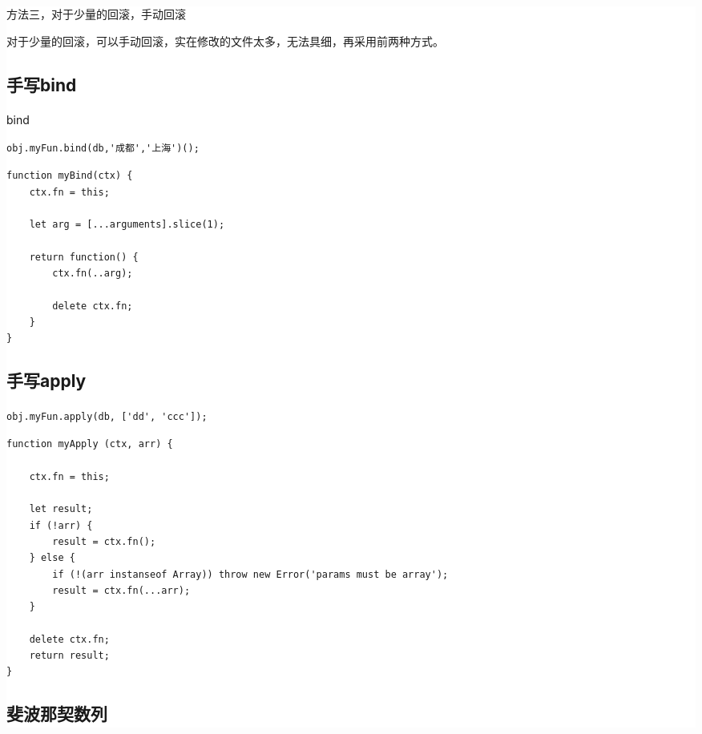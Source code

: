 方法三，对于少量的回滚，手动回滚

 对于少量的回滚，可以手动回滚，实在修改的文件太多，无法具细，再采用前两种方式。

```

```

## 手写bind

bind

```
obj.myFun.bind(db,'成都','上海')();
```

```
function myBind(ctx) {
	ctx.fn = this;
	
	let arg = [...arguments].slice(1);
	
	return function() {
		ctx.fn(..arg);
		
		delete ctx.fn;
	}
}
```

## 手写apply

```
obj.myFun.apply(db, ['dd', 'ccc']);
```

```
function myApply (ctx, arr) {

	ctx.fn = this;
	
	let result;
	if (!arr) {
		result = ctx.fn();
	} else {
		if (!(arr instanseof Array)) throw new Error('params must be array');
		result = ctx.fn(...arr);
	}
	
	delete ctx.fn;
	return result;
}
```

## 斐波那契数列
